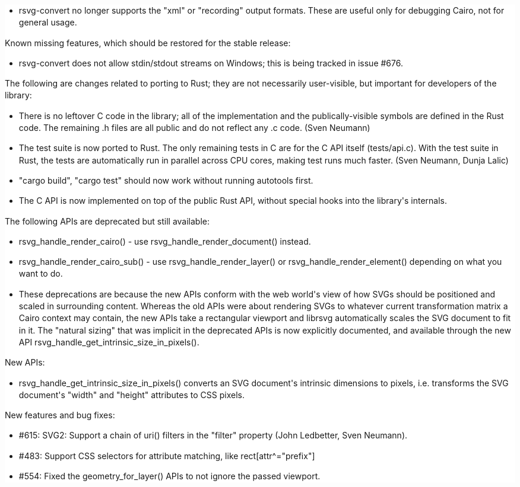 - rsvg-convert no longer supports the "xml" or "recording" output
  formats.  These are useful only for debugging Cairo, not for general
  usage.

Known missing features, which should be restored for the stable release:

- rsvg-convert does not allow stdin/stdout streams on Windows; this is
  being tracked in issue #676.

The following are changes related to porting to Rust; they are not
necessarily user-visible, but important for developers of the library:

- There is no leftover C code in the library; all of the
  implementation and the publically-visible symbols are defined in the
  Rust code.  The remaining .h files are all public and do not reflect
  any .c code.  (Sven Neumann)

- The test suite is now ported to Rust.  The only remaining tests in C
  are for the C API itself (tests/api.c).  With the test suite in
  Rust, the tests are automatically run in parallel across CPU cores,
  making test runs much faster.  (Sven Neumann, Dunja Lalic)

- "cargo build", "cargo test" should now work without running
  autotools first.

- The C API is now implemented on top of the public Rust API, without
  special hooks into the library's internals.

The following APIs are deprecated but still available:

- rsvg_handle_render_cairo() - use rsvg_handle_render_document() instead.

- rsvg_handle_render_cairo_sub() - use rsvg_handle_render_layer() or
  rsvg_handle_render_element() depending on what you want to do.

- These deprecations are because the new APIs conform with the web
  world's view of how SVGs should be positioned and scaled in
  surrounding content.  Whereas the old APIs were about rendering SVGs
  to whatever current transformation matrix a Cairo context may
  contain, the new APIs take a rectangular viewport and librsvg
  automatically scales the SVG document to fit in it.  The "natural
  sizing" that was implicit in the deprecated APIs is now explicitly
  documented, and available through the new API
  rsvg_handle_get_intrinsic_size_in_pixels().

New APIs:

- rsvg_handle_get_intrinsic_size_in_pixels() converts an SVG
  document's intrinsic dimensions to pixels, i.e. transforms the SVG
  document's "width" and "height" attributes to CSS pixels.

New features and bug fixes:

- #615: SVG2: Support a chain of uri() filters in the "filter" property
  (John Ledbetter, Sven Neumann).

- #483: Support CSS selectors for attribute matching, like rect[attr^="prefix"]

- #554: Fixed the geometry_for_layer() APIs to not ignore the passed viewport.

